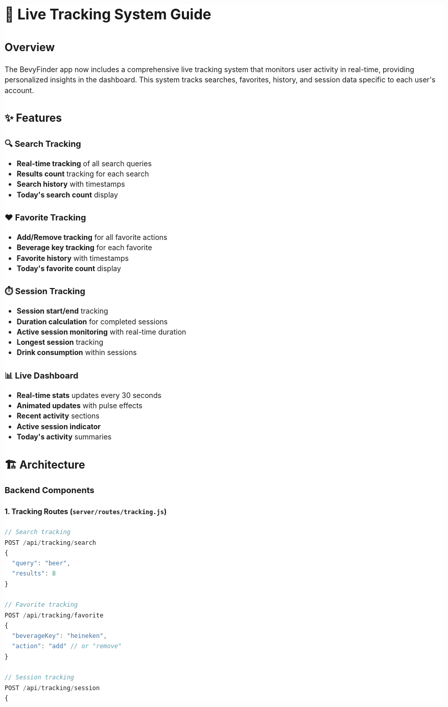 # 🚀 Live Tracking System Guide

## Overview

The BevyFinder app now includes a comprehensive live tracking system that monitors user activity in real-time, providing personalized insights in the dashboard. This system tracks searches, favorites, history, and session data specific to each user's account.

## ✨ Features

### 🔍 Search Tracking
- **Real-time tracking** of all search queries
- **Results count** tracking for each search
- **Search history** with timestamps
- **Today's search count** display

### ❤️ Favorite Tracking
- **Add/Remove tracking** for all favorite actions
- **Beverage key tracking** for each favorite
- **Favorite history** with timestamps
- **Today's favorite count** display

### ⏱️ Session Tracking
- **Session start/end** tracking
- **Duration calculation** for completed sessions
- **Active session monitoring** with real-time duration
- **Longest session** tracking
- **Drink consumption** within sessions

### 📊 Live Dashboard
- **Real-time stats** updates every 30 seconds
- **Animated updates** with pulse effects
- **Recent activity** sections
- **Active session indicator**
- **Today's activity** summaries

## 🏗️ Architecture

### Backend Components

#### 1. Tracking Routes (`server/routes/tracking.js`)
```javascript
// Search tracking
POST /api/tracking/search
{
  "query": "beer",
  "results": 8
}

// Favorite tracking
POST /api/tracking/favorite
{
  "beverageKey": "heineken",
  "action": "add" // or "remove"
}

// Session tracking
POST /api/tracking/session
{
```
